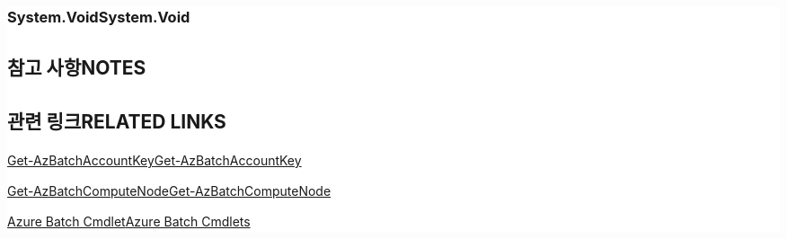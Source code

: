 ### <span data-ttu-id="d50d3-153">System.Void</span><span class="sxs-lookup"><span data-stu-id="d50d3-153">System.Void</span></span>

## <span data-ttu-id="d50d3-154">참고 사항</span><span class="sxs-lookup"><span data-stu-id="d50d3-154">NOTES</span></span>

## <span data-ttu-id="d50d3-155">관련 링크</span><span class="sxs-lookup"><span data-stu-id="d50d3-155">RELATED LINKS</span></span>

[<span data-ttu-id="d50d3-156">Get-AzBatchAccountKey</span><span class="sxs-lookup"><span data-stu-id="d50d3-156">Get-AzBatchAccountKey</span></span>](./Get-AzBatchAccountKey.md)

[<span data-ttu-id="d50d3-157">Get-AzBatchComputeNode</span><span class="sxs-lookup"><span data-stu-id="d50d3-157">Get-AzBatchComputeNode</span></span>](./Get-AzBatchComputeNode.md)

[<span data-ttu-id="d50d3-158">Azure Batch Cmdlet</span><span class="sxs-lookup"><span data-stu-id="d50d3-158">Azure Batch Cmdlets</span></span>](/powershell/module/Az.Batch/)
